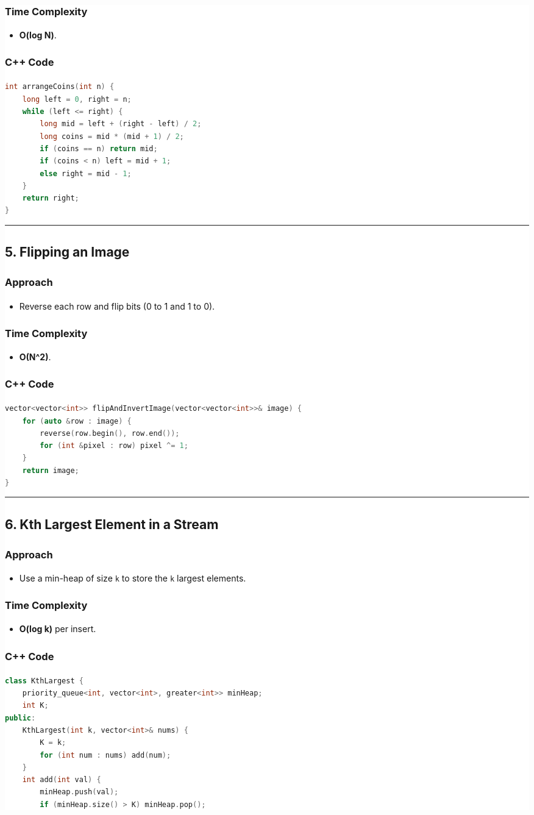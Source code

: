 ### Time Complexity
- **O(log N)**.

### C++ Code
```cpp
int arrangeCoins(int n) {
    long left = 0, right = n;
    while (left <= right) {
        long mid = left + (right - left) / 2;
        long coins = mid * (mid + 1) / 2;
        if (coins == n) return mid;
        if (coins < n) left = mid + 1;
        else right = mid - 1;
    }
    return right;
}
```

---

## 5. Flipping an Image
### Approach
- Reverse each row and flip bits (0 to 1 and 1 to 0).

### Time Complexity
- **O(N^2)**.

### C++ Code
```cpp
vector<vector<int>> flipAndInvertImage(vector<vector<int>>& image) {
    for (auto &row : image) {
        reverse(row.begin(), row.end());
        for (int &pixel : row) pixel ^= 1;
    }
    return image;
}
```

---

## 6. Kth Largest Element in a Stream
### Approach
- Use a min-heap of size `k` to store the `k` largest elements.

### Time Complexity
- **O(log k)** per insert.

### C++ Code
```cpp
class KthLargest {
    priority_queue<int, vector<int>, greater<int>> minHeap;
    int K;
public:
    KthLargest(int k, vector<int>& nums) {
        K = k;
        for (int num : nums) add(num);
    }
    int add(int val) {
        minHeap.push(val);
        if (minHeap.size() > K) minHeap.pop();
```